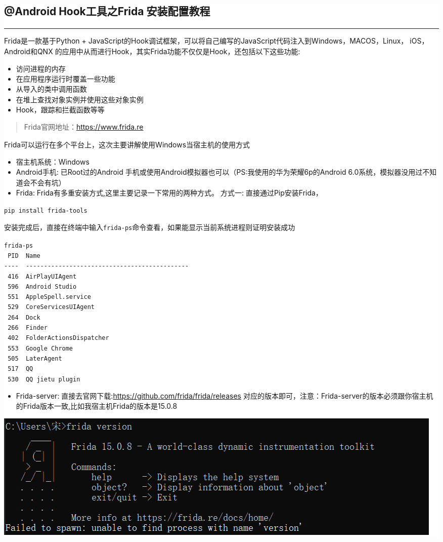 ## @Android Hook工具之Frida 安装配置教程

------

Frida是一款基于Python + JavaScript的Hook调试框架，可以将自己编写的JavaScript代码注入到Windows，MACOS，Linux， iOS，Android和QNX 的应用中从而进行Hook，其实Frida功能不仅仅是Hook，还包括以下这些功能:

- 访问进程的内存
- 在应用程序运行时覆盖一些功能
- 从导入的类中调用函数
- 在堆上查找对象实例并使用这些对象实例
- Hook，跟踪和拦截函数等等

> Frida官网地址：https://www.frida.re

Frida可以运行在多个平台上，这次主要讲解使用Windows当宿主机的使用方式

- 宿主机系统：Windows
- Android手机: 已Root过的Android 手机或使用Android模拟器也可以（PS:我使用的华为荣耀6p的Android 6.0系统，模拟器没用过不知道会不会有坑）
- Frida: Frida有多重安装方式,这里主要记录一下常用的两种方式。
   方式一:  直接通过Pip安装Frida，

```stylus
pip install frida-tools
```

安装完成后，直接在终端中输入`frida-ps`命令查看，如果能显示当前系统进程则证明安装成功

```stylus
frida-ps
 PID  Name
----  ---------------------------------------------
 416  AirPlayUIAgent
 596  Android Studio
 551  AppleSpell.service
 529  CoreServicesUIAgent
 264  Dock
 266  Finder
 402  FolderActionsDispatcher
 553  Google Chrome
 505  LaterAgent
 517  QQ
 530  QQ jietu plugin
```

- Frida-server: 直接去官网下载:https://github.com/frida/frida/releases 对应的版本即可，注意：Frida-server的版本必须跟你宿主机的Frida版本一致,比如我宿主机Frida的版本是15.0.8

<img src="../img/frida版本.PNG"></img>
